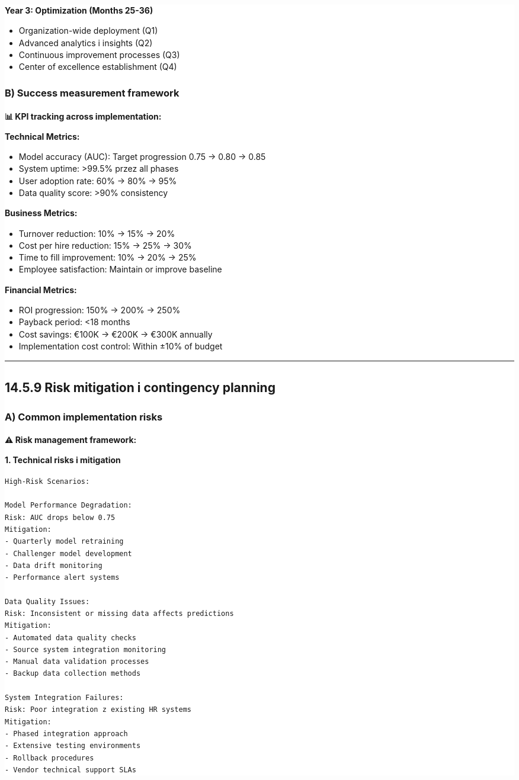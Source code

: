 **Year 3: Optimization (Months 25-36)**
- Organization-wide deployment (Q1)
- Advanced analytics i insights (Q2)
- Continuous improvement processes (Q3)
- Center of excellence establishment (Q4)

### B) Success measurement framework

**📊 KPI tracking across implementation:**

**Technical Metrics:**
- Model accuracy (AUC): Target progression 0.75 → 0.80 → 0.85
- System uptime: >99.5% przez all phases
- User adoption rate: 60% → 80% → 95%
- Data quality score: >90% consistency

**Business Metrics:**
- Turnover reduction: 10% → 15% → 20%
- Cost per hire reduction: 15% → 25% → 30%  
- Time to fill improvement: 10% → 20% → 25%
- Employee satisfaction: Maintain or improve baseline

**Financial Metrics:**
- ROI progression: 150% → 200% → 250%
- Payback period: <18 months
- Cost savings: €100K → €200K → €300K annually
- Implementation cost control: Within ±10% of budget

---

## 14.5.9 Risk mitigation i contingency planning

### A) Common implementation risks

**⚠️ Risk management framework:**

**1. Technical risks i mitigation**
```
High-Risk Scenarios:

Model Performance Degradation:
Risk: AUC drops below 0.75
Mitigation: 
- Quarterly model retraining
- Challenger model development
- Data drift monitoring
- Performance alert systems

Data Quality Issues:
Risk: Inconsistent or missing data affects predictions
Mitigation:
- Automated data quality checks
- Source system integration monitoring  
- Manual data validation processes
- Backup data collection methods

System Integration Failures:  
Risk: Poor integration z existing HR systems
Mitigation:
- Phased integration approach
- Extensive testing environments
- Rollback procedures
- Vendor technical support SLAs
```
